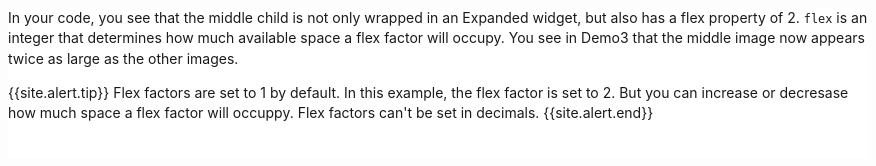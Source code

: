 <iframe src="https://dartpad.dartlang.org/experimental/embed-new.html?id=b94c33c08f3031b5ef9181e215c2006a&fw=true" width="100%" height="400px"></iframe>

In your code, you see that the middle child is not only wrapped in an Expanded widget, but also has a flex property of 2. `flex` is an integer that determines how much available space a flex factor will occupy. You see in Demo3 that the middle image now appears twice as large as the other images.

 {{site.alert.tip}}
  Flex factors are set to 1 by default. In this example, the flex factor is set to 2. But you can increase or decresase how much space a flex factor will occuppy. Flex factors can't be set in decimals. 
{{site.alert.end}} 


 <iframe src="https://dartpad.dartlang.org/experimental/embed-new.html?id=b94c33c08f3031b5ef9181e215c2006a&fw=true" width="100%" height="400px"></iframe>
 <br>

